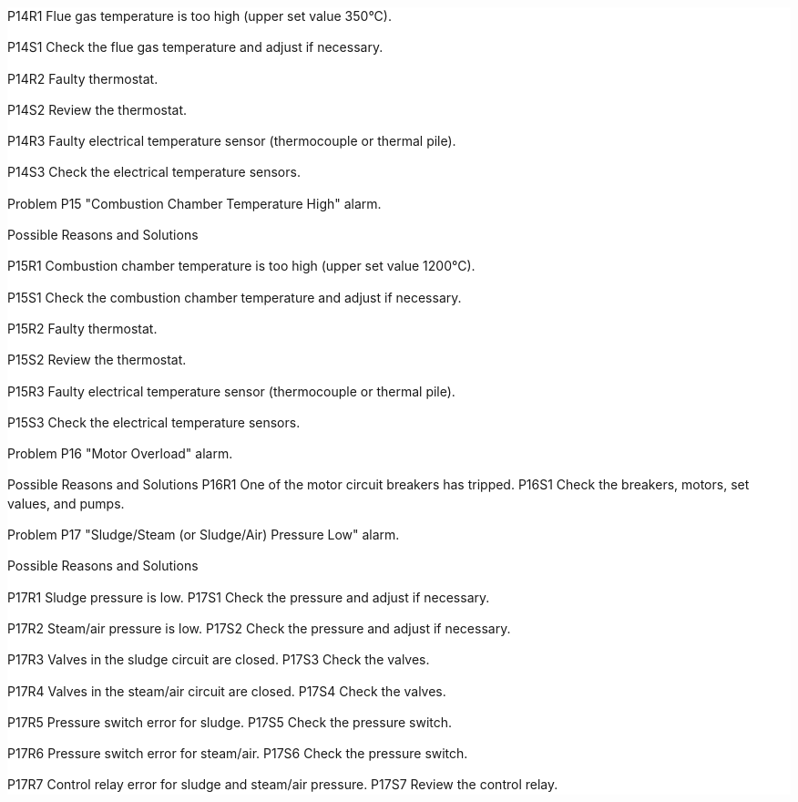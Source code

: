 P14R1 Flue gas temperature is too high (upper set value 350°C).

P14S1 Check the flue gas temperature and adjust if necessary.

P14R2 Faulty thermostat.

P14S2 Review the thermostat.

P14R3 Faulty electrical temperature sensor (thermocouple or thermal pile).

P14S3 Check the electrical temperature sensors.

Problem
P15 "Combustion Chamber Temperature High" alarm.

Possible Reasons and Solutions

P15R1 Combustion chamber temperature is too high (upper set value 1200°C).

P15S1 Check the combustion chamber temperature and adjust if necessary.

P15R2 Faulty thermostat.

P15S2 Review the thermostat.

P15R3 Faulty electrical temperature sensor (thermocouple or thermal pile).

P15S3 Check the electrical temperature sensors.

Problem
P16 "Motor Overload" alarm.

Possible Reasons and Solutions
P16R1 One of the motor circuit breakers has tripped.
P16S1 Check the breakers, motors, set values, and pumps.

Problem
P17 "Sludge/Steam (or Sludge/Air) Pressure Low" alarm.

Possible Reasons and Solutions

P17R1 Sludge pressure is low.
P17S1 Check the pressure and adjust if necessary.

P17R2 Steam/air pressure is low.
P17S2 Check the pressure and adjust if necessary.

P17R3 Valves in the sludge circuit are closed.
P17S3 Check the valves.

P17R4 Valves in the steam/air circuit are closed.
P17S4 Check the valves.

P17R5 Pressure switch error for sludge.
P17S5 Check the pressure switch.

P17R6 Pressure switch error for steam/air.
P17S6 Check the pressure switch.

P17R7 Control relay error for sludge and steam/air pressure.
P17S7 Review the control relay.

